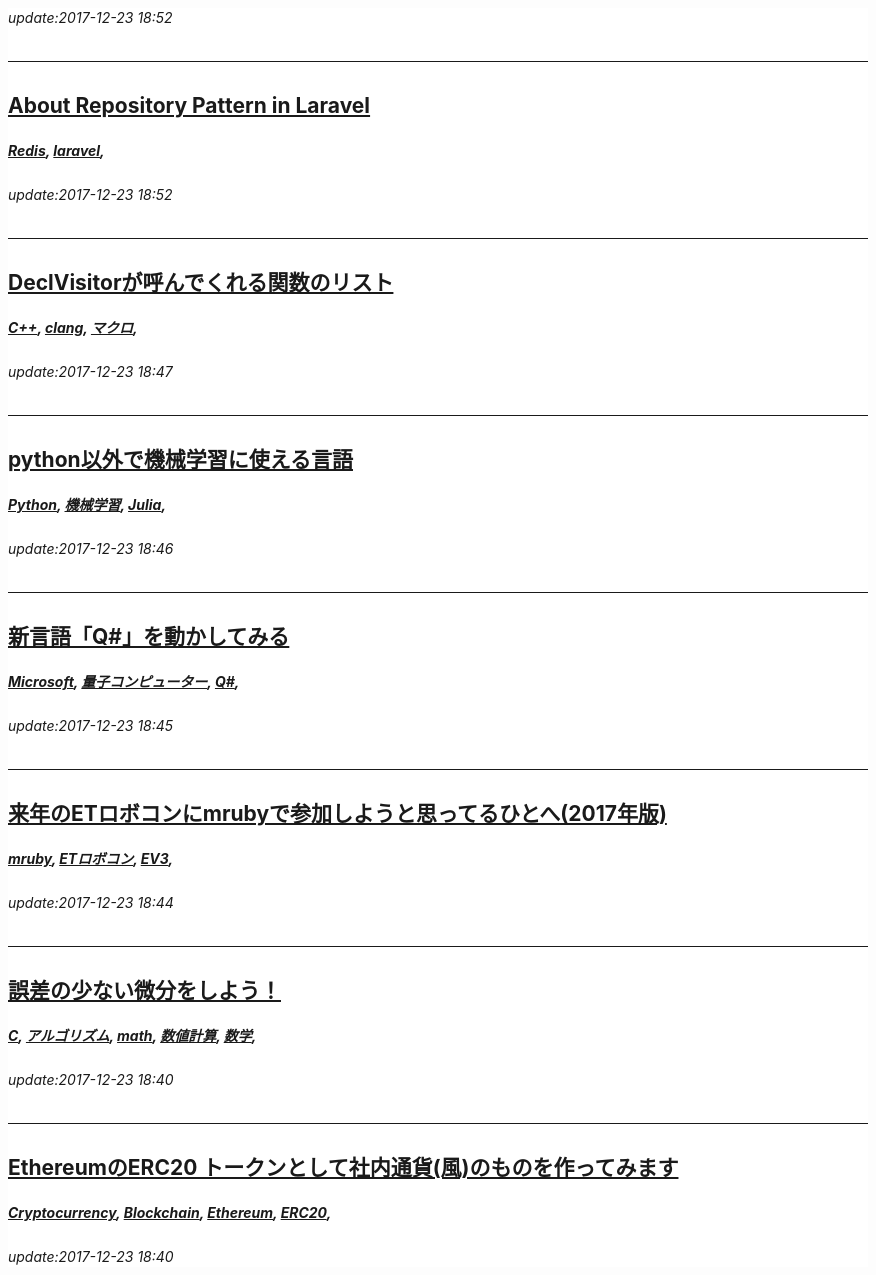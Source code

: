 ###### update:2017-12-23 18:52
---
## [About Repository Pattern in Laravel](https://qiita.com/mrkatotoyo/items/ae8e7522a69d48f17b4f)
##### [Redis](https://qiita.com/tags/Redis), [laravel](https://qiita.com/tags/laravel), 
###### update:2017-12-23 18:52
---
## [DeclVisitorが呼んでくれる関数のリスト](https://qiita.com/bae/items/a61c79a7a8abf09fe135)
##### [C++](https://qiita.com/tags/C++), [clang](https://qiita.com/tags/clang), [マクロ](https://qiita.com/tags/マクロ), 
###### update:2017-12-23 18:47
---
## [python以外で機械学習に使える言語](https://qiita.com/guri120/items/49c7653e301a06593f15)
##### [Python](https://qiita.com/tags/Python), [機械学習](https://qiita.com/tags/機械学習), [Julia](https://qiita.com/tags/Julia), 
###### update:2017-12-23 18:46
---
## [新言語「Q#」を動かしてみる](https://qiita.com/ayatokura/items/8010a0414dfc1fb90b30)
##### [Microsoft](https://qiita.com/tags/Microsoft), [量子コンピューター](https://qiita.com/tags/量子コンピューター), [Q#](https://qiita.com/tags/Q#), 
###### update:2017-12-23 18:45
---
## [来年のETロボコンにmrubyで参加しようと思ってるひとへ(2017年版)](https://qiita.com/yamanekko/items/5d6fe00b704c2fa8e710)
##### [mruby](https://qiita.com/tags/mruby), [ETロボコン](https://qiita.com/tags/ETロボコン), [EV3](https://qiita.com/tags/EV3), 
###### update:2017-12-23 18:44
---
## [誤差の少ない微分をしよう！](https://qiita.com/Gaccho/items/903522690580689e7d8b)
##### [C](https://qiita.com/tags/C), [アルゴリズム](https://qiita.com/tags/アルゴリズム), [math](https://qiita.com/tags/math), [数値計算](https://qiita.com/tags/数値計算), [数学](https://qiita.com/tags/数学), 
###### update:2017-12-23 18:40
---
## [EthereumのERC20 トークンとして社内通貨(風)のものを作ってみます](https://qiita.com/Yaggytter/items/9df7e35e8725c3baad82)
##### [Cryptocurrency](https://qiita.com/tags/Cryptocurrency), [Blockchain](https://qiita.com/tags/Blockchain), [Ethereum](https://qiita.com/tags/Ethereum), [ERC20](https://qiita.com/tags/ERC20), 
###### update:2017-12-23 18:40